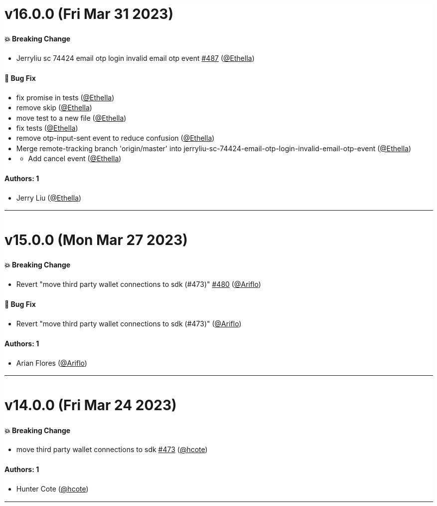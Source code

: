 # v16.0.0 (Fri Mar 31 2023)

#### 💥 Breaking Change

- Jerryliu sc 74424 email otp login invalid email otp event [#487](https://github.com/magiclabs/magic-js/pull/487) ([@Ethella](https://github.com/Ethella))

#### 🐛 Bug Fix

- fix promise in tests ([@Ethella](https://github.com/Ethella))
- remove skip ([@Ethella](https://github.com/Ethella))
- move test to a new file ([@Ethella](https://github.com/Ethella))
- fix tests ([@Ethella](https://github.com/Ethella))
- remove otp-input-sent event to reduce confusion ([@Ethella](https://github.com/Ethella))
- Merge remote-tracking branch 'origin/master' into jerryliu-sc-74424-email-otp-login-invalid-email-otp-event ([@Ethella](https://github.com/Ethella))
- * Add cancel event ([@Ethella](https://github.com/Ethella))

#### Authors: 1

- Jerry Liu ([@Ethella](https://github.com/Ethella))

---

# v15.0.0 (Mon Mar 27 2023)

#### 💥 Breaking Change

- Revert "move third party wallet connections to sdk (#473)" [#480](https://github.com/magiclabs/magic-js/pull/480) ([@Ariflo](https://github.com/Ariflo))

#### 🐛 Bug Fix

- Revert "move third party wallet connections to sdk (#473)" ([@Ariflo](https://github.com/Ariflo))

#### Authors: 1

- Arian Flores ([@Ariflo](https://github.com/Ariflo))

---

# v14.0.0 (Fri Mar 24 2023)

#### 💥 Breaking Change

- move third party wallet connections to sdk [#473](https://github.com/magiclabs/magic-js/pull/473) ([@hcote](https://github.com/hcote))

#### Authors: 1

- Hunter Cote ([@hcote](https://github.com/hcote))

---